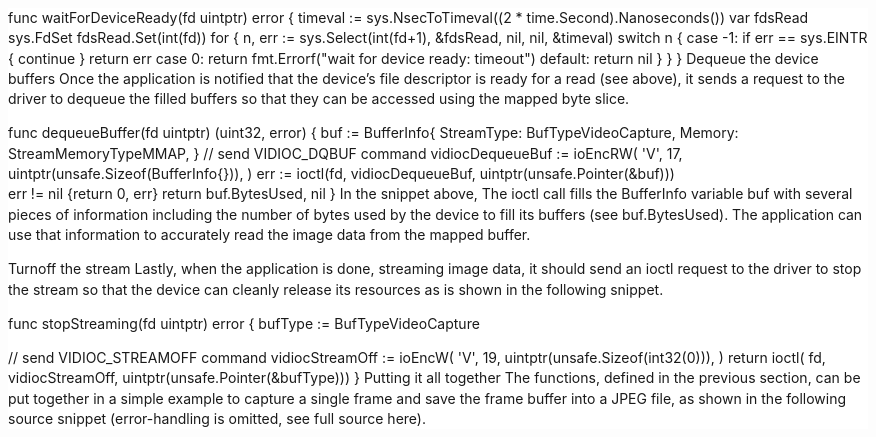 func waitForDeviceReady(fd uintptr) error {
  timeval := sys.NsecToTimeval((2 * time.Second).Nanoseconds())
  var fdsRead sys.FdSet
  fdsRead.Set(int(fd))
  for {
    n, err := sys.Select(int(fd+1), &fdsRead, nil, nil, &timeval)
    switch n {
    case -1:
      if err == sys.EINTR { continue }
      return err
    case 0:
      return fmt.Errorf("wait for device ready: timeout")
    default:
      return nil
    }
  }
}
Dequeue the device buffers
Once the application is notified that the device’s file descriptor is ready for a read (see above), it sends a request to the driver to dequeue the filled buffers so that they can be accessed using the mapped byte slice.

func dequeueBuffer(fd uintptr) (uint32, error) {
  buf := BufferInfo{
    StreamType: BufTypeVideoCapture,
    Memory:     StreamMemoryTypeMMAP,
  }
  // send VIDIOC_DQBUF command
  vidiocDequeueBuf := ioEncRW(
    'V', 17, uintptr(unsafe.Sizeof(BufferInfo{})),
  )
  err := ioctl(fd, vidiocDequeueBuf, uintptr(unsafe.Pointer(&buf)))   
  err != nil {return 0, err}
  return buf.BytesUsed, nil
}
In the snippet above, The ioctl call fills the BufferInfo variable buf with several pieces of information including the number of bytes used by the device to fill its buffers (see buf.BytesUsed). The application can use that information to accurately read the image data from the mapped buffer.

Turnoff the stream
Lastly, when the application is done, streaming image data, it should send an ioctl request to the driver to stop the stream so that the device can cleanly release its resources as is shown in the following snippet.

func stopStreaming(fd uintptr) error {
  bufType := BufTypeVideoCapture
  
  // send VIDIOC_STREAMOFF command
  vidiocStreamOff := ioEncW(
    'V', 19, uintptr(unsafe.Sizeof(int32(0))),
  ) 
  return ioctl(
    fd, vidiocStreamOff, uintptr(unsafe.Pointer(&bufType)))
}
Putting it all together
The functions, defined in the previous section, can be put together in a simple example to capture a single frame and save the frame buffer into a JPEG file, as shown in the following source snippet (error-handling is omitted, see full source here).
